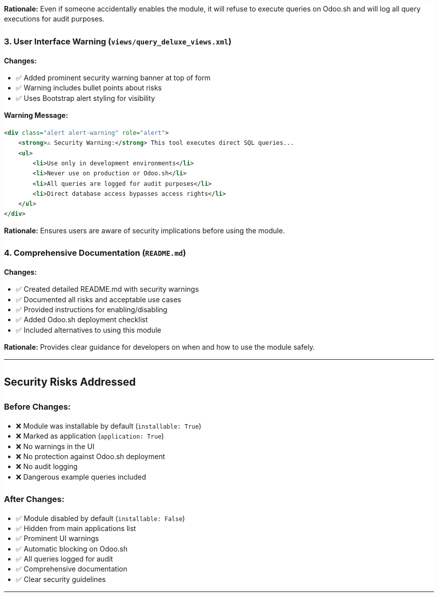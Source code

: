**Rationale:**
Even if someone accidentally enables the module, it will refuse to execute queries on Odoo.sh and will log all query executions for audit purposes.

### 3. User Interface Warning (`views/query_deluxe_views.xml`)

**Changes:**
- ✅ Added prominent security warning banner at top of form
- ✅ Warning includes bullet points about risks
- ✅ Uses Bootstrap alert styling for visibility

**Warning Message:**
```xml
<div class="alert alert-warning" role="alert">
    <strong>⚠️ Security Warning:</strong> This tool executes direct SQL queries...
    <ul>
        <li>Use only in development environments</li>
        <li>Never use on production or Odoo.sh</li>
        <li>All queries are logged for audit purposes</li>
        <li>Direct database access bypasses access rights</li>
    </ul>
</div>
```

**Rationale:**
Ensures users are aware of security implications before using the module.

### 4. Comprehensive Documentation (`README.md`)

**Changes:**
- ✅ Created detailed README.md with security warnings
- ✅ Documented all risks and acceptable use cases
- ✅ Provided instructions for enabling/disabling
- ✅ Added Odoo.sh deployment checklist
- ✅ Included alternatives to using this module

**Rationale:**
Provides clear guidance for developers on when and how to use the module safely.

---

## Security Risks Addressed

### Before Changes:
- ❌ Module was installable by default (`installable: True`)
- ❌ Marked as application (`application: True`)
- ❌ No warnings in the UI
- ❌ No protection against Odoo.sh deployment
- ❌ No audit logging
- ❌ Dangerous example queries included

### After Changes:
- ✅ Module disabled by default (`installable: False`)
- ✅ Hidden from main applications list
- ✅ Prominent UI warnings
- ✅ Automatic blocking on Odoo.sh
- ✅ All queries logged for audit
- ✅ Comprehensive documentation
- ✅ Clear security guidelines

---